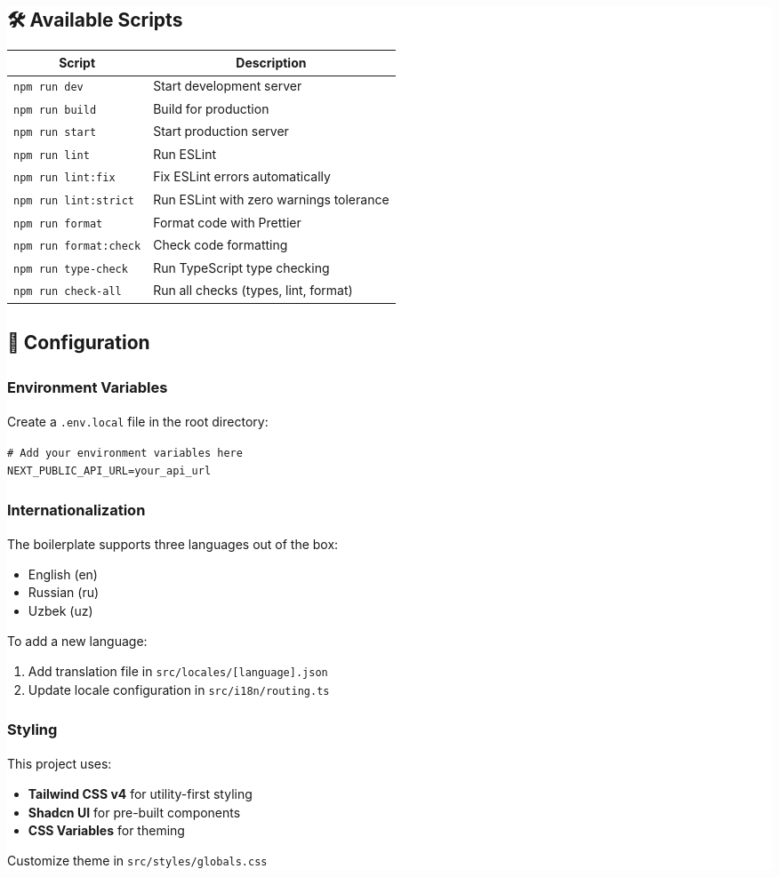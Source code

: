 ## 🛠️ Available Scripts

| Script | Description |
|--------|-------------|
| `npm run dev` | Start development server |
| `npm run build` | Build for production |
| `npm run start` | Start production server |
| `npm run lint` | Run ESLint |
| `npm run lint:fix` | Fix ESLint errors automatically |
| `npm run lint:strict` | Run ESLint with zero warnings tolerance |
| `npm run format` | Format code with Prettier |
| `npm run format:check` | Check code formatting |
| `npm run type-check` | Run TypeScript type checking |
| `npm run check-all` | Run all checks (types, lint, format) |

## 🔧 Configuration

### Environment Variables

Create a `.env.local` file in the root directory:

```env
# Add your environment variables here
NEXT_PUBLIC_API_URL=your_api_url
```

### Internationalization

The boilerplate supports three languages out of the box:
- English (en)
- Russian (ru)
- Uzbek (uz)

To add a new language:
1. Add translation file in `src/locales/[language].json`
2. Update locale configuration in `src/i18n/routing.ts`

### Styling

This project uses:
- **Tailwind CSS v4** for utility-first styling
- **Shadcn UI** for pre-built components
- **CSS Variables** for theming

Customize theme in `src/styles/globals.css`
